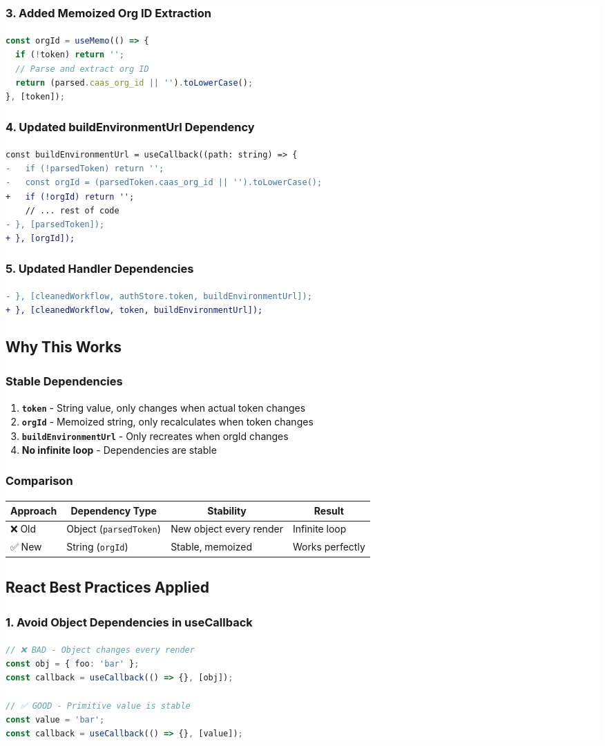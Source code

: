 ### 3. Added Memoized Org ID Extraction

```typescript
const orgId = useMemo(() => {
  if (!token) return '';
  // Parse and extract org ID
  return (parsed.caas_org_id || '').toLowerCase();
}, [token]);
```

### 4. Updated buildEnvironmentUrl Dependency

```diff
const buildEnvironmentUrl = useCallback((path: string) => {
-   if (!parsedToken) return '';
-   const orgId = (parsedToken.caas_org_id || '').toLowerCase();
+   if (!orgId) return '';
    // ... rest of code
- }, [parsedToken]);
+ }, [orgId]);
```

### 5. Updated Handler Dependencies

```diff
- }, [cleanedWorkflow, authStore.token, buildEnvironmentUrl]);
+ }, [cleanedWorkflow, token, buildEnvironmentUrl]);
```

## Why This Works

### Stable Dependencies

1. **`token`** - String value, only changes when actual token changes
2. **`orgId`** - Memoized string, only recalculates when token changes
3. **`buildEnvironmentUrl`** - Only recreates when orgId changes
4. **No infinite loop** - Dependencies are stable

### Comparison

| Approach | Dependency Type | Stability | Result |
|----------|----------------|-----------|---------|
| ❌ Old | Object (`parsedToken`) | New object every render | Infinite loop |
| ✅ New | String (`orgId`) | Stable, memoized | Works perfectly |

## React Best Practices Applied

### 1. Avoid Object Dependencies in useCallback

```typescript
// ❌ BAD - Object changes every render
const obj = { foo: 'bar' };
const callback = useCallback(() => {}, [obj]);

// ✅ GOOD - Primitive value is stable
const value = 'bar';
const callback = useCallback(() => {}, [value]);
```
